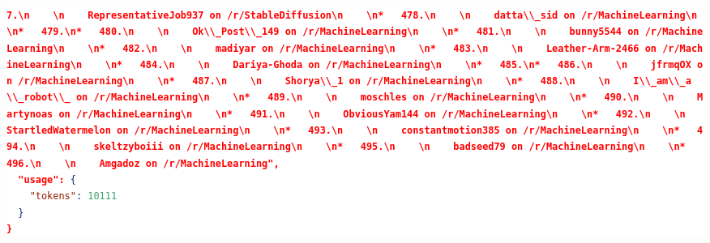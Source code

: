 ```json
7.\n    \n    RepresentativeJob937 on /r/StableDiffusion\n    \n*   478.\n    \n    datta\\_sid on /r/MachineLearning\n    \n*   479.\n*   480.\n    \n    Ok\\_Post\\_149 on /r/MachineLearning\n    \n*   481.\n    \n    bunny5544 on /r/MachineLearning\n    \n*   482.\n    \n    madiyar on /r/MachineLearning\n    \n*   483.\n    \n    Leather-Arm-2466 on /r/MachineLearning\n    \n*   484.\n    \n    Dariya-Ghoda on /r/MachineLearning\n    \n*   485.\n*   486.\n    \n    jfrmqOX on /r/MachineLearning\n    \n*   487.\n    \n    Shorya\\_1 on /r/MachineLearning\n    \n*   488.\n    \n    I\\_am\\_a\\_robot\\_ on /r/MachineLearning\n    \n*   489.\n    \n    moschles on /r/MachineLearning\n    \n*   490.\n    \n    Martynoas on /r/MachineLearning\n    \n*   491.\n    \n    ObviousYam144 on /r/MachineLearning\n    \n*   492.\n    \n    StartledWatermelon on /r/MachineLearning\n    \n*   493.\n    \n    constantmotion385 on /r/MachineLearning\n    \n*   494.\n    \n    skeltzyboiii on /r/MachineLearning\n    \n*   495.\n    \n    badseed79 on /r/MachineLearning\n    \n*   496.\n    \n    Amgadoz on /r/MachineLearning",
  "usage": {
    "tokens": 10111
  }
}
```
